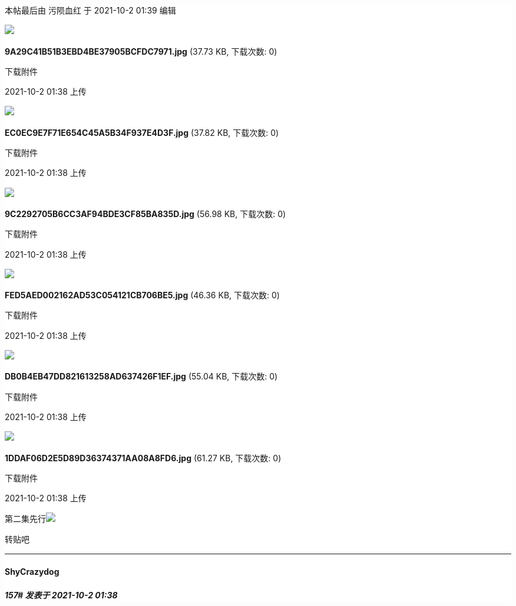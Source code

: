  本帖最后由 污陨血红 于 2021-10-2 01:39 编辑 

<img src="https://img.saraba1st.com/forum/202110/02/013805alrxygvgsvg7l1gv.jpg" referrerpolicy="no-referrer">

<strong>9A29C41B51B3EBD4BE37905BCFDC7971.jpg</strong> (37.73 KB, 下载次数: 0)

下载附件

2021-10-2 01:38 上传

<img src="https://img.saraba1st.com/forum/202110/02/013817zw0wqwzxo2z0oau0.jpg" referrerpolicy="no-referrer">

<strong>EC0EC9E7F71E654C45A5B34F937E4D3F.jpg</strong> (37.82 KB, 下载次数: 0)

下载附件

2021-10-2 01:38 上传

<img src="https://img.saraba1st.com/forum/202110/02/013817ue5n066x5ama5c0w.jpg" referrerpolicy="no-referrer">

<strong>9C2292705B6CC3AF94BDE3CF85BA835D.jpg</strong> (56.98 KB, 下载次数: 0)

下载附件

2021-10-2 01:38 上传

<img src="https://img.saraba1st.com/forum/202110/02/013817l5d55oodxd90x580.jpg" referrerpolicy="no-referrer">

<strong>FED5AED002162AD53C054121CB706BE5.jpg</strong> (46.36 KB, 下载次数: 0)

下载附件

2021-10-2 01:38 上传

<img src="https://img.saraba1st.com/forum/202110/02/013818apqzaqbbw7h1q0bg.jpg" referrerpolicy="no-referrer">

<strong>DB0B4EB47DD821613258AD637426F1EF.jpg</strong> (55.04 KB, 下载次数: 0)

下载附件

2021-10-2 01:38 上传

<img src="https://img.saraba1st.com/forum/202110/02/013818yr8f8j334mfagonr.jpg" referrerpolicy="no-referrer">

<strong>1DDAF06D2E5D89D36374371AA08A8FD6.jpg</strong> (61.27 KB, 下载次数: 0)

下载附件

2021-10-2 01:38 上传

第二集先行<img src="https://static.saraba1st.com/image/smiley/face2017/067.png" referrerpolicy="no-referrer">

转贴吧

*****

####  ShyCrazydog  
##### 157#       发表于 2021-10-2 01:38
